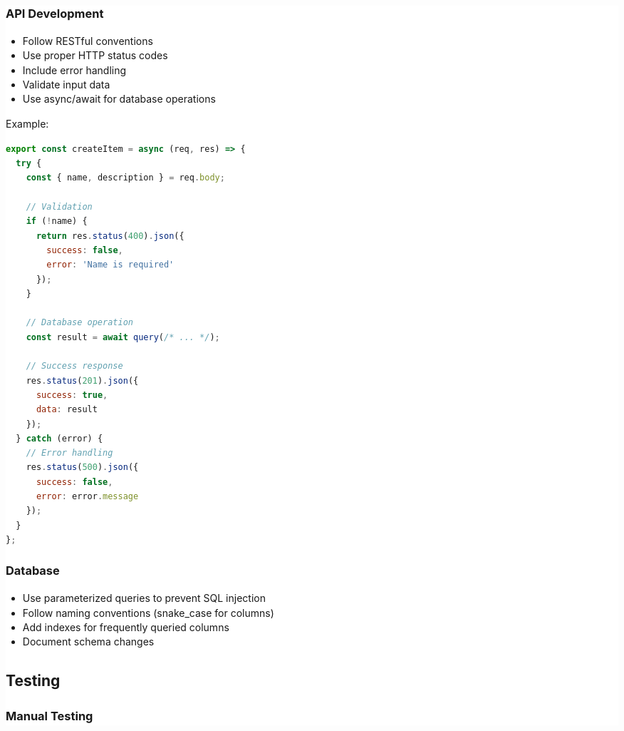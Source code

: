 ### API Development

- Follow RESTful conventions
- Use proper HTTP status codes
- Include error handling
- Validate input data
- Use async/await for database operations

Example:
```javascript
export const createItem = async (req, res) => {
  try {
    const { name, description } = req.body;

    // Validation
    if (!name) {
      return res.status(400).json({
        success: false,
        error: 'Name is required'
      });
    }

    // Database operation
    const result = await query(/* ... */);

    // Success response
    res.status(201).json({
      success: true,
      data: result
    });
  } catch (error) {
    // Error handling
    res.status(500).json({
      success: false,
      error: error.message
    });
  }
};
```

### Database

- Use parameterized queries to prevent SQL injection
- Follow naming conventions (snake_case for columns)
- Add indexes for frequently queried columns
- Document schema changes

## Testing

### Manual Testing
